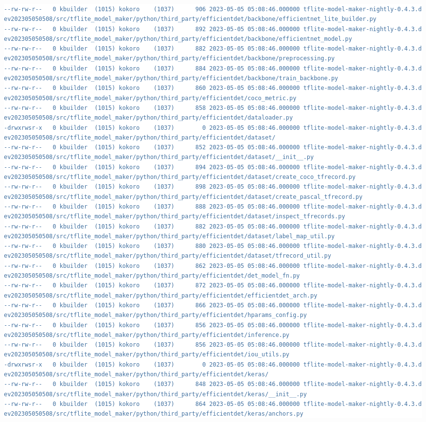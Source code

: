 ```diff
--rw-rw-r--   0 kbuilder  (1015) kokoro    (1037)      906 2023-05-05 05:08:46.000000 tflite-model-maker-nightly-0.4.3.dev202305050508/src/tflite_model_maker/python/third_party/efficientdet/backbone/efficientnet_lite_builder.py
--rw-rw-r--   0 kbuilder  (1015) kokoro    (1037)      892 2023-05-05 05:08:46.000000 tflite-model-maker-nightly-0.4.3.dev202305050508/src/tflite_model_maker/python/third_party/efficientdet/backbone/efficientnet_model.py
--rw-rw-r--   0 kbuilder  (1015) kokoro    (1037)      882 2023-05-05 05:08:46.000000 tflite-model-maker-nightly-0.4.3.dev202305050508/src/tflite_model_maker/python/third_party/efficientdet/backbone/preprocessing.py
--rw-rw-r--   0 kbuilder  (1015) kokoro    (1037)      884 2023-05-05 05:08:46.000000 tflite-model-maker-nightly-0.4.3.dev202305050508/src/tflite_model_maker/python/third_party/efficientdet/backbone/train_backbone.py
--rw-rw-r--   0 kbuilder  (1015) kokoro    (1037)      860 2023-05-05 05:08:46.000000 tflite-model-maker-nightly-0.4.3.dev202305050508/src/tflite_model_maker/python/third_party/efficientdet/coco_metric.py
--rw-rw-r--   0 kbuilder  (1015) kokoro    (1037)      858 2023-05-05 05:08:46.000000 tflite-model-maker-nightly-0.4.3.dev202305050508/src/tflite_model_maker/python/third_party/efficientdet/dataloader.py
-drwxrwsr-x   0 kbuilder  (1015) kokoro    (1037)        0 2023-05-05 05:08:46.000000 tflite-model-maker-nightly-0.4.3.dev202305050508/src/tflite_model_maker/python/third_party/efficientdet/dataset/
--rw-rw-r--   0 kbuilder  (1015) kokoro    (1037)      852 2023-05-05 05:08:46.000000 tflite-model-maker-nightly-0.4.3.dev202305050508/src/tflite_model_maker/python/third_party/efficientdet/dataset/__init__.py
--rw-rw-r--   0 kbuilder  (1015) kokoro    (1037)      894 2023-05-05 05:08:46.000000 tflite-model-maker-nightly-0.4.3.dev202305050508/src/tflite_model_maker/python/third_party/efficientdet/dataset/create_coco_tfrecord.py
--rw-rw-r--   0 kbuilder  (1015) kokoro    (1037)      898 2023-05-05 05:08:46.000000 tflite-model-maker-nightly-0.4.3.dev202305050508/src/tflite_model_maker/python/third_party/efficientdet/dataset/create_pascal_tfrecord.py
--rw-rw-r--   0 kbuilder  (1015) kokoro    (1037)      888 2023-05-05 05:08:46.000000 tflite-model-maker-nightly-0.4.3.dev202305050508/src/tflite_model_maker/python/third_party/efficientdet/dataset/inspect_tfrecords.py
--rw-rw-r--   0 kbuilder  (1015) kokoro    (1037)      882 2023-05-05 05:08:46.000000 tflite-model-maker-nightly-0.4.3.dev202305050508/src/tflite_model_maker/python/third_party/efficientdet/dataset/label_map_util.py
--rw-rw-r--   0 kbuilder  (1015) kokoro    (1037)      880 2023-05-05 05:08:46.000000 tflite-model-maker-nightly-0.4.3.dev202305050508/src/tflite_model_maker/python/third_party/efficientdet/dataset/tfrecord_util.py
--rw-rw-r--   0 kbuilder  (1015) kokoro    (1037)      862 2023-05-05 05:08:46.000000 tflite-model-maker-nightly-0.4.3.dev202305050508/src/tflite_model_maker/python/third_party/efficientdet/det_model_fn.py
--rw-rw-r--   0 kbuilder  (1015) kokoro    (1037)      872 2023-05-05 05:08:46.000000 tflite-model-maker-nightly-0.4.3.dev202305050508/src/tflite_model_maker/python/third_party/efficientdet/efficientdet_arch.py
--rw-rw-r--   0 kbuilder  (1015) kokoro    (1037)      866 2023-05-05 05:08:46.000000 tflite-model-maker-nightly-0.4.3.dev202305050508/src/tflite_model_maker/python/third_party/efficientdet/hparams_config.py
--rw-rw-r--   0 kbuilder  (1015) kokoro    (1037)      856 2023-05-05 05:08:46.000000 tflite-model-maker-nightly-0.4.3.dev202305050508/src/tflite_model_maker/python/third_party/efficientdet/inference.py
--rw-rw-r--   0 kbuilder  (1015) kokoro    (1037)      856 2023-05-05 05:08:46.000000 tflite-model-maker-nightly-0.4.3.dev202305050508/src/tflite_model_maker/python/third_party/efficientdet/iou_utils.py
-drwxrwsr-x   0 kbuilder  (1015) kokoro    (1037)        0 2023-05-05 05:08:46.000000 tflite-model-maker-nightly-0.4.3.dev202305050508/src/tflite_model_maker/python/third_party/efficientdet/keras/
--rw-rw-r--   0 kbuilder  (1015) kokoro    (1037)      848 2023-05-05 05:08:46.000000 tflite-model-maker-nightly-0.4.3.dev202305050508/src/tflite_model_maker/python/third_party/efficientdet/keras/__init__.py
--rw-rw-r--   0 kbuilder  (1015) kokoro    (1037)      864 2023-05-05 05:08:46.000000 tflite-model-maker-nightly-0.4.3.dev202305050508/src/tflite_model_maker/python/third_party/efficientdet/keras/anchors.py
```